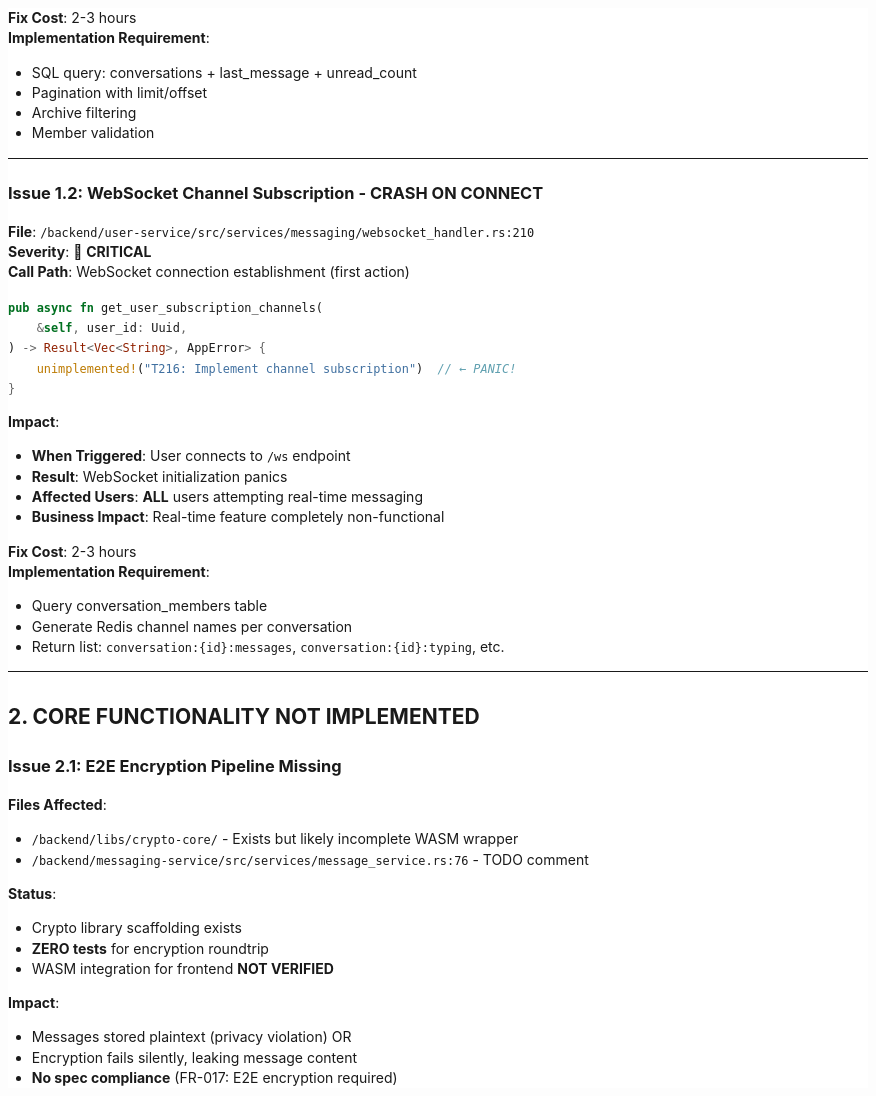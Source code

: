 **Fix Cost**: 2-3 hours  
**Implementation Requirement**:
- SQL query: conversations + last_message + unread_count
- Pagination with limit/offset
- Archive filtering
- Member validation

---

### Issue 1.2: WebSocket Channel Subscription - CRASH ON CONNECT
**File**: `/backend/user-service/src/services/messaging/websocket_handler.rs:210`  
**Severity**: 🔴 **CRITICAL**  
**Call Path**: WebSocket connection establishment (first action)

```rust
pub async fn get_user_subscription_channels(
    &self, user_id: Uuid,
) -> Result<Vec<String>, AppError> {
    unimplemented!("T216: Implement channel subscription")  // ← PANIC!
}
```

**Impact**:
- **When Triggered**: User connects to `/ws` endpoint
- **Result**: WebSocket initialization panics
- **Affected Users**: **ALL** users attempting real-time messaging
- **Business Impact**: Real-time feature completely non-functional

**Fix Cost**: 2-3 hours  
**Implementation Requirement**:
- Query conversation_members table
- Generate Redis channel names per conversation
- Return list: `conversation:{id}:messages`, `conversation:{id}:typing`, etc.

---

## 2. CORE FUNCTIONALITY NOT IMPLEMENTED

### Issue 2.1: E2E Encryption Pipeline Missing
**Files Affected**:
- `/backend/libs/crypto-core/` - Exists but likely incomplete WASM wrapper
- `/backend/messaging-service/src/services/message_service.rs:76` - TODO comment

**Status**: 
- Crypto library scaffolding exists
- **ZERO tests** for encryption roundtrip
- WASM integration for frontend **NOT VERIFIED**

**Impact**:
- Messages stored plaintext (privacy violation) OR
- Encryption fails silently, leaking message content
- **No spec compliance** (FR-017: E2E encryption required)
